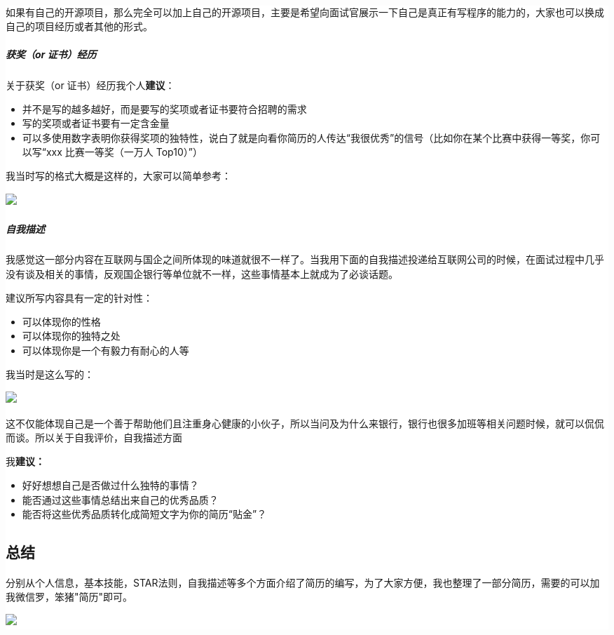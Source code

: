 如果有自己的开源项目，那么完全可以加上自己的开源项目，主要是希望向面试官展示一下自己是真正有写程序的能力的，大家也可以换成自己的项目经历或者其他的形式。

##### **获奖（or 证书）经历**

关于获奖（or 证书）经历我个人**建议**：

- 并不是写的越多越好，而是要写的奖项或者证书要符合招聘的需求
- 写的奖项或者证书要有一定含金量
- 可以多使用数字表明你获得奖项的独特性，说白了就是向看你简历的人传达“我很优秀”的信号（比如你在某个比赛中获得一等奖，你可以写“xxx 比赛一等奖（一万人 Top10）”）

我当时写的格式大概是这样的，大家可以简单参考：

![](https://img-blog.csdnimg.cn/2021070703491432.png#pic_center)

##### **自我描述**

我感觉这一部分内容在互联网与国企之间所体现的味道就很不一样了。当我用下面的自我描述投递给互联网公司的时候，在面试过程中几乎没有谈及相关的事情，反观国企银行等单位就不一样，这些事情基本上就成为了必谈话题。

建议所写内容具有一定的针对性：

- 可以体现你的性格
- 可以体现你的独特之处
- 可以体现你是一个有毅力有耐心的人等

我当时是这么写的：

![](https://img-blog.csdnimg.cn/20210707035459832.png#pic_center)

这不仅能体现自己是一个善于帮助他们且注重身心健康的小伙子，所以当问及为什么来银行，银行也很多加班等相关问题时候，就可以侃侃而谈。所以关于自我评价，自我描述方面

我**建议：**

- 好好想想自己是否做过什么独特的事情？
- 能否通过这些事情总结出来自己的优秀品质？
- 能否将这些优秀品质转化成简短文字为你的简历“贴金”？

## 总结

分别从个人信息，基本技能，STAR法则，自我描述等多个方面介绍了简历的编写，为了大家方便，我也整理了一部分简历，需要的可以加我微信罗，笨猪"简历"即可。

![](https://img-blog.csdnimg.cn/20210707220810883.png#pic_center)